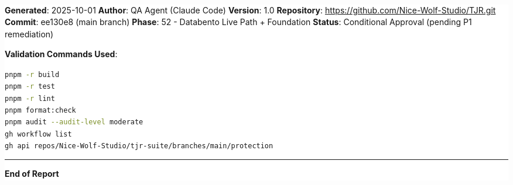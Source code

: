 **Generated**: 2025-10-01
**Author**: QA Agent (Claude Code)
**Version**: 1.0
**Repository**: https://github.com/Nice-Wolf-Studio/TJR.git
**Commit**: ee130e8 (main branch)
**Phase**: 52 - Databento Live Path + Foundation
**Status**: Conditional Approval (pending P1 remediation)

**Validation Commands Used**:

```bash
pnpm -r build
pnpm -r test
pnpm -r lint
pnpm format:check
pnpm audit --audit-level moderate
gh workflow list
gh api repos/Nice-Wolf-Studio/tjr-suite/branches/main/protection
```

---

**End of Report**
